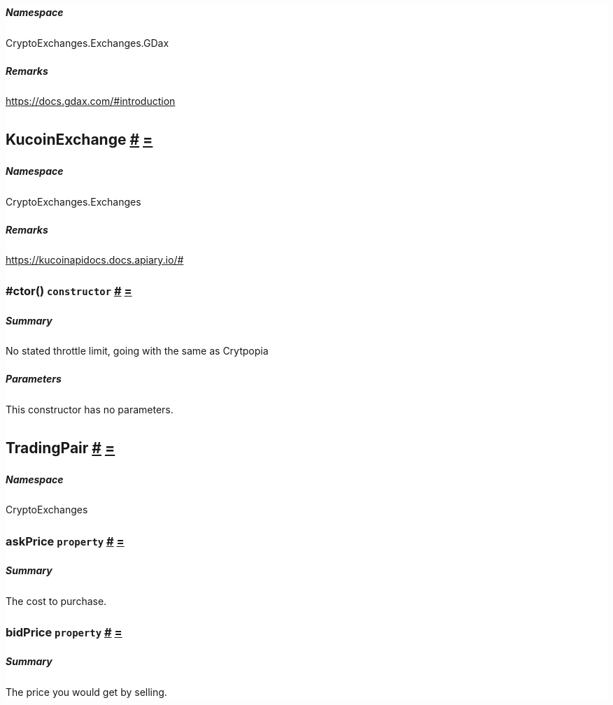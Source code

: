 ##### Namespace

CryptoExchanges.Exchanges.GDax

##### Remarks

https://docs.gdax.com/#introduction

<a name='T-CryptoExchanges-Exchanges-KucoinExchange'></a>
## KucoinExchange [#](#T-CryptoExchanges-Exchanges-KucoinExchange 'Go To Here') [=](#contents 'Back To Contents')

##### Namespace

CryptoExchanges.Exchanges

##### Remarks

https://kucoinapidocs.docs.apiary.io/#

<a name='M-CryptoExchanges-Exchanges-KucoinExchange-#ctor-CryptoExchanges-ExchangeMonitor-'></a>
### #ctor() `constructor` [#](#M-CryptoExchanges-Exchanges-KucoinExchange-#ctor-CryptoExchanges-ExchangeMonitor- 'Go To Here') [=](#contents 'Back To Contents')

##### Summary

No stated throttle limit, going with the same as Crytpopia

##### Parameters

This constructor has no parameters.

<a name='T-CryptoExchanges-TradingPair'></a>
## TradingPair [#](#T-CryptoExchanges-TradingPair 'Go To Here') [=](#contents 'Back To Contents')

##### Namespace

CryptoExchanges

<a name='P-CryptoExchanges-TradingPair-askPrice'></a>
### askPrice `property` [#](#P-CryptoExchanges-TradingPair-askPrice 'Go To Here') [=](#contents 'Back To Contents')

##### Summary

The cost to purchase.

<a name='P-CryptoExchanges-TradingPair-bidPrice'></a>
### bidPrice `property` [#](#P-CryptoExchanges-TradingPair-bidPrice 'Go To Here') [=](#contents 'Back To Contents')

##### Summary

The price you would get by selling.
